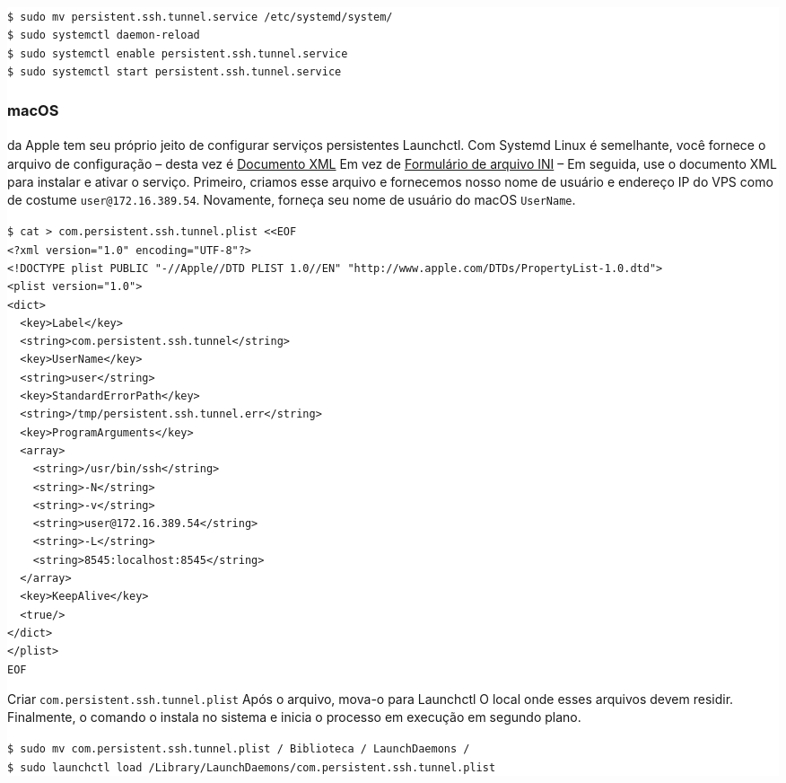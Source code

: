 ```shell
$ sudo mv persistent.ssh.tunnel.service /etc/systemd/system/
$ sudo systemctl daemon-reload
$ sudo systemctl enable persistent.ssh.tunnel.service
$ sudo systemctl start persistent.ssh.tunnel.service
```

### macOS

da Apple tem seu próprio jeito de configurar serviços persistentes Launchctl. Com Systemd Linux é semelhante, você fornece o arquivo de configuração – desta vez é [Documento XML](https://en.wikipedia.org/wiki/XML) Em vez de [Formulário de arquivo INI](https://en.wikipedia.org/wiki/INI_file) – Em seguida, use o documento XML para instalar e ativar o serviço. Primeiro, criamos esse arquivo e fornecemos nosso nome de usuário e endereço IP do VPS como de costume `user@172.16.389.54`. Novamente, forneça seu nome de usuário do macOS `UserName`.

```shell
$ cat > com.persistent.ssh.tunnel.plist <<EOF
<?xml version="1.0" encoding="UTF-8"?>
<!DOCTYPE plist PUBLIC "-//Apple//DTD PLIST 1.0//EN" "http://www.apple.com/DTDs/PropertyList-1.0.dtd">
<plist version="1.0">
<dict>
  <key>Label</key>
  <string>com.persistent.ssh.tunnel</string>
  <key>UserName</key>
  <string>user</string>
  <key>StandardErrorPath</key>
  <string>/tmp/persistent.ssh.tunnel.err</string>
  <key>ProgramArguments</key>
  <array>
    <string>/usr/bin/ssh</string>
    <string>-N</string>
    <string>-v</string>
    <string>user@172.16.389.54</string>
    <string>-L</string>
    <string>8545:localhost:8545</string>
  </array>
  <key>KeepAlive</key>
  <true/>
</dict>
</plist>
EOF
```

Criar `com.persistent.ssh.tunnel.plist` Após o arquivo, mova-o para Launchctl O local onde esses arquivos devem residir. Finalmente, o comando o instala no sistema e inicia o processo em execução em segundo plano.

```shell
$ sudo mv com.persistent.ssh.tunnel.plist / Biblioteca / LaunchDaemons / 
$ sudo launchctl load /Library/LaunchDaemons/com.persistent.ssh.tunnel.plist
```
